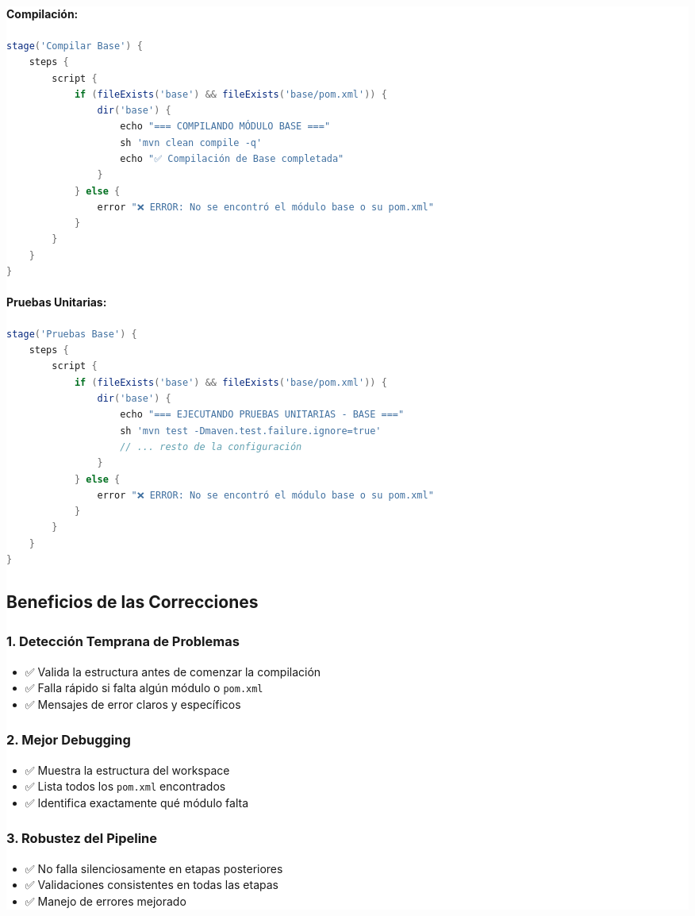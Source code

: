 #### **Compilación:**
```groovy
stage('Compilar Base') {
    steps {
        script {
            if (fileExists('base') && fileExists('base/pom.xml')) {
                dir('base') {
                    echo "=== COMPILANDO MÓDULO BASE ==="
                    sh 'mvn clean compile -q'
                    echo "✅ Compilación de Base completada"
                }
            } else {
                error "❌ ERROR: No se encontró el módulo base o su pom.xml"
            }
        }
    }
}
```

#### **Pruebas Unitarias:**
```groovy
stage('Pruebas Base') {
    steps {
        script {
            if (fileExists('base') && fileExists('base/pom.xml')) {
                dir('base') {
                    echo "=== EJECUTANDO PRUEBAS UNITARIAS - BASE ==="
                    sh 'mvn test -Dmaven.test.failure.ignore=true'
                    // ... resto de la configuración
                }
            } else {
                error "❌ ERROR: No se encontró el módulo base o su pom.xml"
            }
        }
    }
}
```

## Beneficios de las Correcciones

### **1. Detección Temprana de Problemas**
- ✅ Valida la estructura antes de comenzar la compilación
- ✅ Falla rápido si falta algún módulo o `pom.xml`
- ✅ Mensajes de error claros y específicos

### **2. Mejor Debugging**
- ✅ Muestra la estructura del workspace
- ✅ Lista todos los `pom.xml` encontrados
- ✅ Identifica exactamente qué módulo falta

### **3. Robustez del Pipeline**
- ✅ No falla silenciosamente en etapas posteriores
- ✅ Validaciones consistentes en todas las etapas
- ✅ Manejo de errores mejorado
